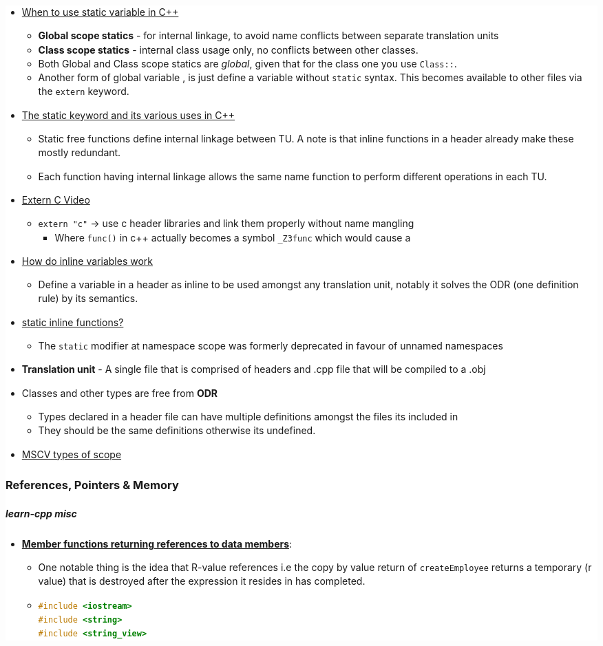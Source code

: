 - [When to use static variable in C++](https://stackoverflow.com/questions/25866893/when-to-use-static-variable-c)
  
  - **Global scope statics** -  for internal linkage, to avoid name conflicts between separate translation units
  - **Class scope statics** - internal class usage only, no conflicts between other classes.
  - Both Global and Class scope statics are *global*, given that for the class one you use `Class::`.
  - Another form of global variable , is just define a variable without `static` syntax. This becomes available to other files via the `extern` keyword.
  
- [The static keyword and its various uses in C++](https://stackoverflow.com/questions/15235526/the-static-keyword-and-its-various-uses-in-c)

  - Static free functions define internal linkage between TU. A note is that inline functions in a header already make these mostly redundant.

  - Each function having internal linkage allows the same name function to perform different operations in each TU.

- [Extern C Video](https://www.youtube.com/watch?v=m5Y3Ghv2PUE )

  - `extern "c"` $\to$ use c header libraries and link them properly without name mangling
    - Where `func()` in c++ actually becomes a symbol `_Z3func` which would cause a  

- [How do inline variables work](https://stackoverflow.com/questions/38043442/how-do-inline-variables-work)

  - Define a variable in a header as inline to be used amongst any translation unit, notably it solves the ODR (one definition rule) by its semantics.

- [static inline functions?](https://stackoverflow.com/questions/10876930/should-one-never-use-static-inline-function)

  - The `static` modifier at namespace scope was formerly deprecated in favour of unnamed namespaces

- **Translation unit** - A single file that is comprised of headers and .cpp file that will be compiled to a .obj

- Classes and other types are free from **ODR**
  - Types declared in a header file can have multiple definitions amongst the files its included in
  - They should be the same definitions otherwise its undefined.

- [MSCV types of scope](https://learn.microsoft.com/en-us/cpp/cpp/scope-visual-cpp?view=msvc-170)

### References, Pointers & Memory

##### learn-cpp misc

- [**Member functions returning references to data members**](https://www.learncpp.com/cpp-tutorial/member-functions-returning-references-to-data-members/):

  - One notable thing is the idea that R-value references i.e the copy by value return of `createEmployee` returns a temporary (r value) that is destroyed after the expression it resides in has completed.

  - ```cpp
    #include <iostream>
    #include <string>
    #include <string_view>
    